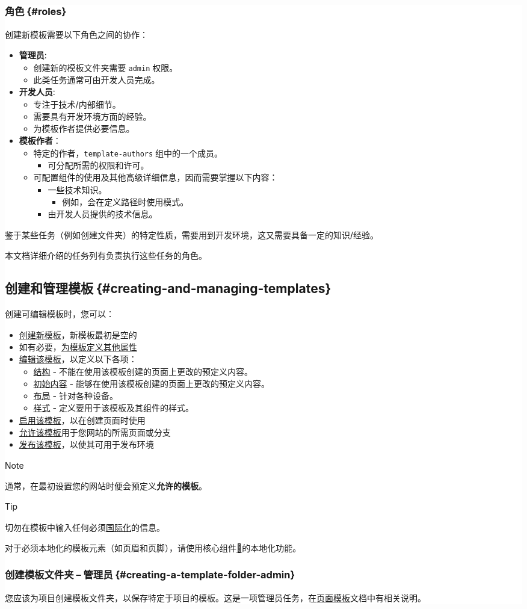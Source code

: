 ### 角色 {#roles}

创建新模板需要以下角色之间的协作：

* **管理员**:
   * 创建新的模板文件夹需要 `admin` 权限。
   * 此类任务通常可由开发人员完成。
* **开发人员**:
   * 专注于技术/内部细节。
   * 需要具有开发环境方面的经验。
   * 为模板作者提供必要信息。
* **模板作者**：
   * 特定的作者，`template-authors` 组中的一个成员。
      * 可分配所需的权限和许可。
   * 可配置组件的使用及其他高级详细信息，因而需要掌握以下内容：
      * 一些技术知识。
         * 例如，会在定义路径时使用模式。
      * 由开发人员提供的技术信息。

鉴于某些任务（例如创建文件夹）的特定性质，需要用到开发环境，这又需要具备一定的知识/经验。

本文档详细介绍的任务列有负责执行这些任务的角色。

## 创建和管理模板 {#creating-and-managing-templates}

创建可编辑模板时，您可以：

* [创建新模板](#creating-a-new-template-template-author)，新模板最初是空的
* 如有必要，[为模板定义其他属性](#defining-template-properties-template-author)
* [编辑该模板](#editing-templates-template-authors)，以定义以下各项：
   * [结构](#editing-a-template-structure-template-author) - 不能在使用该模板创建的页面上更改的预定义内容。
   * [初始内容](#editing-a-template-initial-content-author) - 能够在使用该模板创建的页面上更改的预定义内容。
   * [布局](#editing-a-template-layout-template-author) - 针对各种设备。
   * [样式](/help/sites-cloud/authoring/page-editor/style-system.md) - 定义要用于该模板及其组件的样式。
* [启用该模板](#enabling-a-template-template-author)，以在创建页面时使用
* [允许该模板](#allowing-a-template-author)用于您网站的所需页面或分支
* [发布该模板](#publishing-a-template-template-author)，以使其可用于发布环境

>[!NOTE]
>
>通常，在最初设置您的网站时便会预定义&#x200B;**允许的模板**。

>[!TIP]
>
>切勿在模板中输入任何必须[国际化](/help/implementing/developing/extending/i18n/dev.md)的信息。
>
>对于必须本地化的模板元素（如页眉和页脚），请使用核心组件[&#128279;](https://experienceleague.adobe.com/docs/experience-manager-core-components/using/get-started/localization.html?lang=zh-Hans)的本地化功能。

### 创建模板文件夹 – 管理员 {#creating-a-template-folder-admin}

您应该为项目创建模板文件夹，以保存特定于项目的模板。这是一项管理员任务，在[页面模板](/help/implementing/developing/components/templates.md#template-folders)文档中有相关说明。
